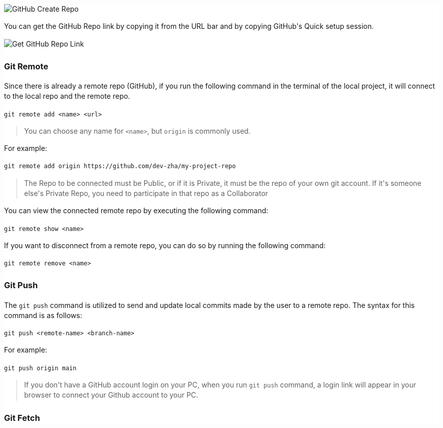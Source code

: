 ![GitHub Create Repo](/images/blogs/git-basic/create-github-repo.png)

You can get the GitHub Repo link by copying it from the URL bar and by copying GitHub's Quick setup session.

![Get GitHub Repo Link](/images/blogs/git-basic/get-github-repo-link.png)

### Git Remote

Since there is already a remote repo (GitHub), if you run the following command in the terminal of the local project, it will connect to the local repo and the remote repo.

```
git remote add <name> <url>
```

> You can choose any name for `<name>`, but `origin` is commonly used.

For example:

```
git remote add origin https://github.com/dev-zha/my-project-repo
```

> The Repo to be connected must be Public, or if it is Private, it must be the repo of your own git account. If it's someone else's Private Repo, you need to participate in that repo as a Collaborator

You can view the connected remote repo by executing the following command:

```
git remote show <name>
```

If you want to disconnect from a remote repo, you can do so by running the following command:

```
git remote remove <name>
```

### Git Push

The `git push` command is utilized to send and update local commits made by the user to a remote repo. The syntax for this command is as follows:

```
git push <remote-name> <branch-name>
```

For example:

```
git push origin main
```

> If you don't have a GitHub account login on your PC, when you run `git push` command, a login link will appear in your browser to connect your Github account to your PC.

### Git Fetch

